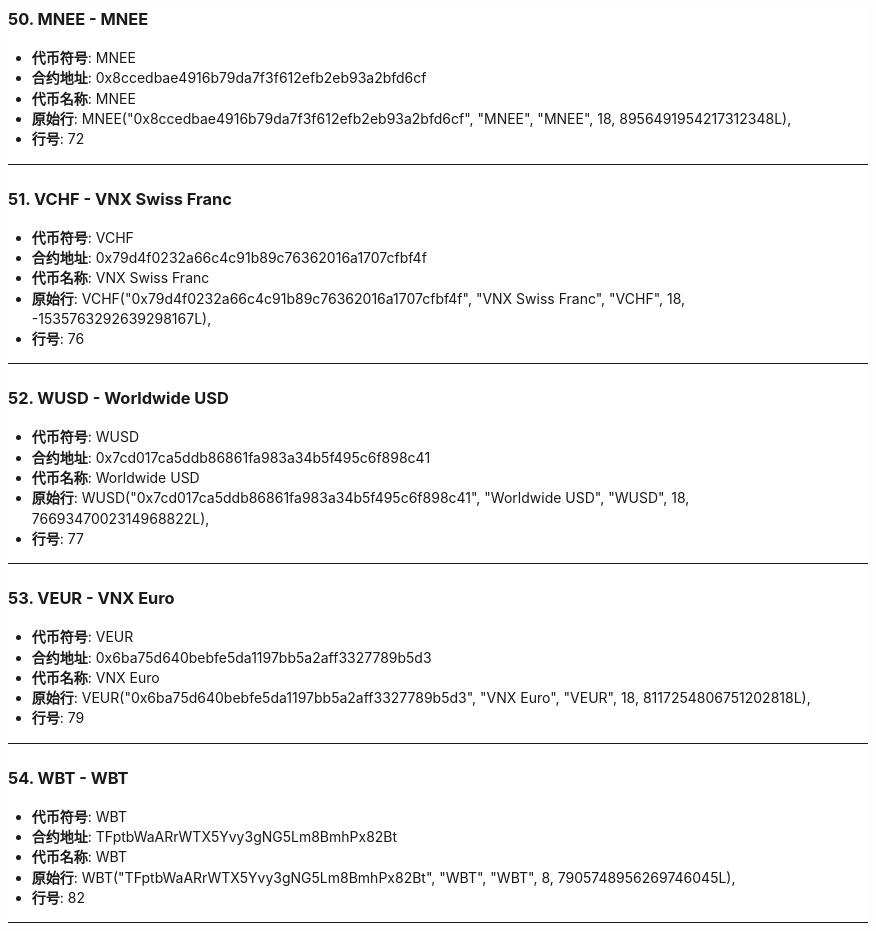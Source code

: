 
### 50. MNEE - MNEE

- **代币符号**: MNEE
- **合约地址**: 0x8ccedbae4916b79da7f3f612efb2eb93a2bfd6cf
- **代币名称**: MNEE
- **原始行**: MNEE("0x8ccedbae4916b79da7f3f612efb2eb93a2bfd6cf", "MNEE", "MNEE", 18, 8956491954217312348L),
- **行号**: 72

---

### 51. VCHF - VNX Swiss Franc

- **代币符号**: VCHF
- **合约地址**: 0x79d4f0232a66c4c91b89c76362016a1707cfbf4f
- **代币名称**: VNX Swiss Franc
- **原始行**: VCHF("0x79d4f0232a66c4c91b89c76362016a1707cfbf4f", "VNX Swiss Franc", "VCHF", 18, -1535763292639298167L),
- **行号**: 76

---

### 52. WUSD - Worldwide USD

- **代币符号**: WUSD
- **合约地址**: 0x7cd017ca5ddb86861fa983a34b5f495c6f898c41
- **代币名称**: Worldwide USD
- **原始行**: WUSD("0x7cd017ca5ddb86861fa983a34b5f495c6f898c41", "Worldwide USD", "WUSD", 18, 7669347002314968822L),
- **行号**: 77

---

### 53. VEUR - VNX Euro

- **代币符号**: VEUR
- **合约地址**: 0x6ba75d640bebfe5da1197bb5a2aff3327789b5d3
- **代币名称**: VNX Euro
- **原始行**: VEUR("0x6ba75d640bebfe5da1197bb5a2aff3327789b5d3", "VNX Euro", "VEUR", 18, 8117254806751202818L),
- **行号**: 79

---

### 54. WBT - WBT

- **代币符号**: WBT
- **合约地址**: TFptbWaARrWTX5Yvy3gNG5Lm8BmhPx82Bt
- **代币名称**: WBT
- **原始行**: WBT("TFptbWaARrWTX5Yvy3gNG5Lm8BmhPx82Bt", "WBT", "WBT", 8, 7905748956269746045L),
- **行号**: 82

---